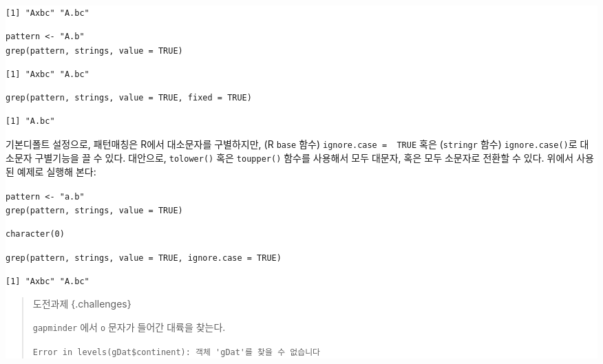 

~~~{.output}
[1] "Axbc" "A.bc"

~~~



~~~{.r}
pattern <- "A.b"
grep(pattern, strings, value = TRUE)
~~~



~~~{.output}
[1] "Axbc" "A.bc"

~~~



~~~{.r}
grep(pattern, strings, value = TRUE, fixed = TRUE)
~~~



~~~{.output}
[1] "A.bc"

~~~

기본디폴트 설정으로, 패턴매칭은 R에서 대소문자를 구별하지만, 
(R `base` 함수) `ignore.case =  TRUE` 혹은 (`stringr` 함수) `ignore.case()`로 대소문자 구별기능을 끌 수 있다.
대안으로, `tolower()` 혹은 `toupper()` 함수를 사용해서 모두 대문자, 혹은 모두 소문자로 전환할 수 있다.
위에서 사용된 예제로 실행해 본다:


~~~{.r}
pattern <- "a.b"
grep(pattern, strings, value = TRUE)
~~~



~~~{.output}
character(0)

~~~



~~~{.r}
grep(pattern, strings, value = TRUE, ignore.case = TRUE)
~~~



~~~{.output}
[1] "Axbc" "A.bc"

~~~

> 도전과제 {.challenges}
>
> `gapminder` 에서 `o` 문자가 들어간 대륙을 찾는다.
> 
> 
> ~~~{.output}
> Error in levels(gDat$continent): 객체 'gDat'를 찾을 수 없습니다
> 
> ~~~


[^regex-intro]: [Regular Expression in R](https://stat545-ubc.github.io/block022_regular-expression.html)
[^regex-r]: [Regular Expressions and Character Data](https://stat545-ubc.github.io/block027_regular-expressions.html)